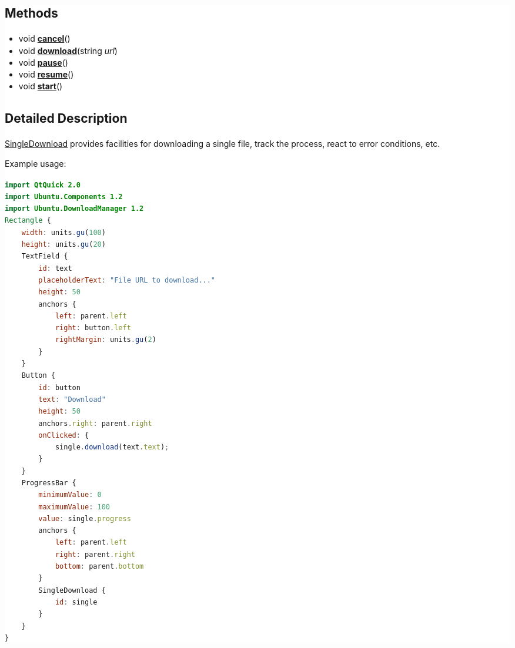 <span id="methods"></span>
Methods
-------

-   void ****[cancel](index.html#cancel-method)****()
-   void ****[download](index.html#download-method)****(string *url*)
-   void ****[pause](index.html#pause-method)****()
-   void ****[resume](index.html#resume-method)****()
-   void ****[start](index.html#start-method)****()

<span id="details"></span>
Detailed Description
--------------------

[SingleDownload](index.html) provides facilities for downloading a single file, track the process, react to error conditions, etc.

Example usage:

``` qml
import QtQuick 2.0
import Ubuntu.Components 1.2
import Ubuntu.DownloadManager 1.2
Rectangle {
    width: units.gu(100)
    height: units.gu(20)
    TextField {
        id: text
        placeholderText: "File URL to download..."
        height: 50
        anchors {
            left: parent.left
            right: button.left
            rightMargin: units.gu(2)
        }
    }
    Button {
        id: button
        text: "Download"
        height: 50
        anchors.right: parent.right
        onClicked: {
            single.download(text.text);
        }
    }
    ProgressBar {
        minimumValue: 0
        maximumValue: 100
        value: single.progress
        anchors {
            left: parent.left
            right: parent.right
            bottom: parent.bottom
        }
        SingleDownload {
            id: single
        }
    }
}
```
